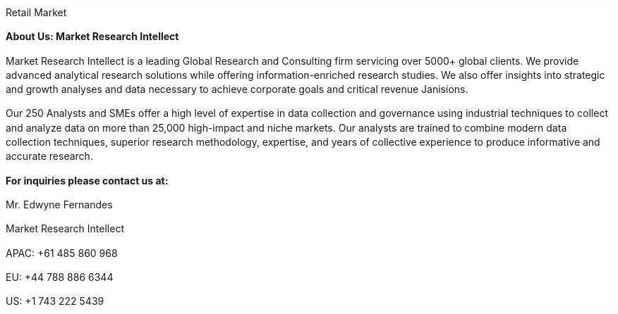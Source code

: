 Retail Market</a></span></p><p><strong><span class="font-[700]">About Us: Market Research Intellect</span></strong></p><p><span class="">Market Research Intellect is a leading Global Research and Consulting firm servicing over 5000+ global clients. We provide advanced analytical research solutions while offering information-enriched research studies.&nbsp;</span>We also offer insights into strategic and growth analyses and data necessary to achieve corporate goals and critical revenue Janisions.</p><p><span class="">Our 250 Analysts and SMEs offer a high level of expertise in data collection and governance using industrial techniques to collect and analyze data on more than 25,000 high-impact and niche markets. Our analysts are trained to combine modern data collection techniques, superior research methodology, expertise, and years of collective experience to produce informative and accurate research.</span></p><p><strong>For inquiries please contact us at:</strong></p><p>Mr. Edwyne Fernandes</p><p>Market Research Intellect</p><p>APAC: +61 485 860 968</p><p>EU: +44 788 886 6344</p><p>US: +1 743 222 5439</p>